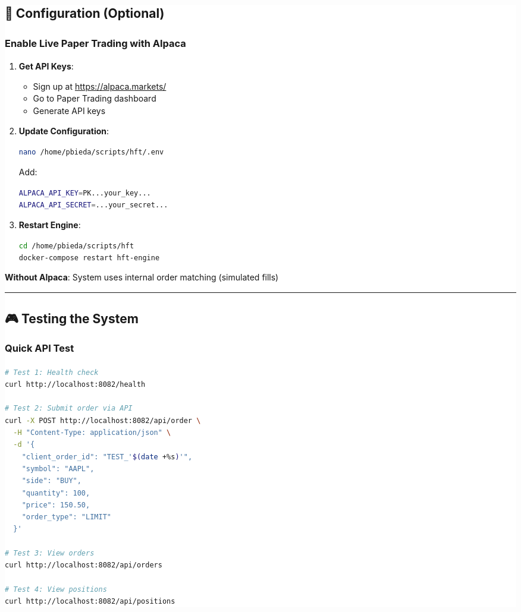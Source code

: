 
## 🔧 Configuration (Optional)

### Enable Live Paper Trading with Alpaca

1. **Get API Keys**:
   - Sign up at https://alpaca.markets/
   - Go to Paper Trading dashboard
   - Generate API keys

2. **Update Configuration**:
   ```bash
   nano /home/pbieda/scripts/hft/.env
   ```
   
   Add:
   ```bash
   ALPACA_API_KEY=PK...your_key...
   ALPACA_API_SECRET=...your_secret...
   ```

3. **Restart Engine**:
   ```bash
   cd /home/pbieda/scripts/hft
   docker-compose restart hft-engine
   ```

**Without Alpaca**: System uses internal order matching (simulated fills)

---

## 🎮 Testing the System

### Quick API Test
```bash
# Test 1: Health check
curl http://localhost:8082/health

# Test 2: Submit order via API
curl -X POST http://localhost:8082/api/order \
  -H "Content-Type: application/json" \
  -d '{
    "client_order_id": "TEST_'$(date +%s)'",
    "symbol": "AAPL",
    "side": "BUY",
    "quantity": 100,
    "price": 150.50,
    "order_type": "LIMIT"
  }'

# Test 3: View orders
curl http://localhost:8082/api/orders

# Test 4: View positions
curl http://localhost:8082/api/positions
```
